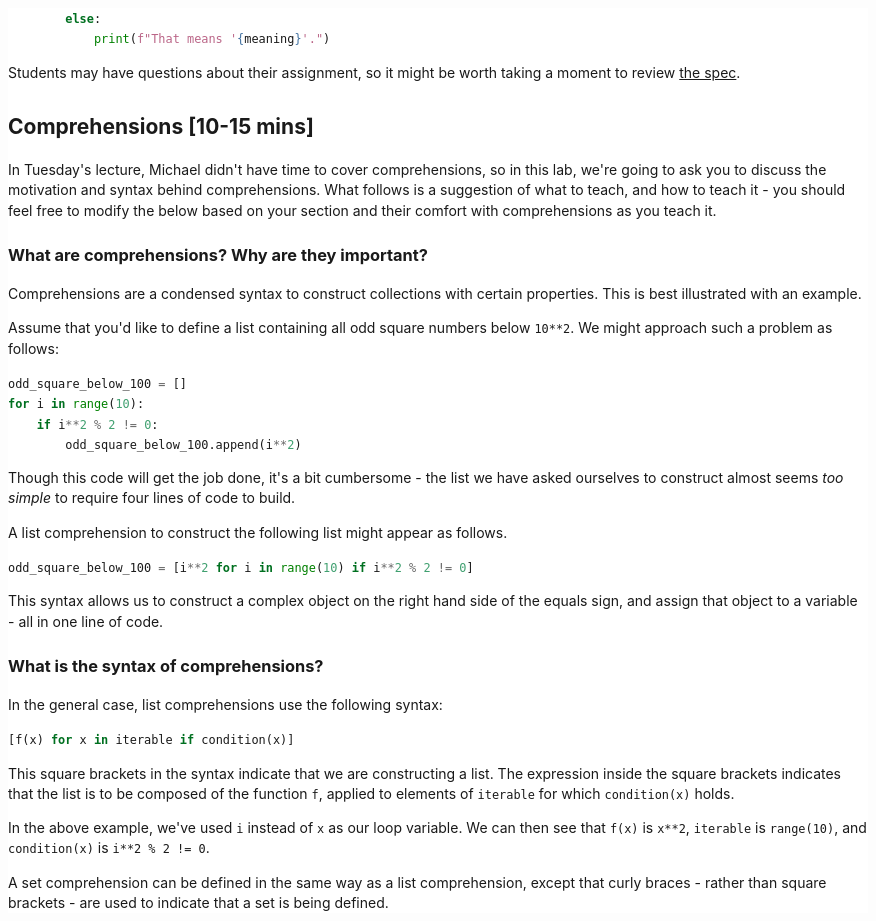 ```python
        else:
            print(f"That means '{meaning}'.")
```

Students may have questions about their assignment, so it might be worth taking a moment to review [the spec](https://github.com/stanfordpython/python-assignments/blob/main/assign0/README.md).

## Comprehensions \[10-15 mins\]

In Tuesday's lecture, Michael didn't have time to cover comprehensions, so in this lab, we're going to ask you to discuss the motivation and syntax behind comprehensions. What follows is a suggestion of what to teach, and how to teach it - you should feel free to modify the below based on your section and their comfort with comprehensions as you teach it.

### What are comprehensions? Why are they important?

Comprehensions are a condensed syntax to construct collections with certain properties. This is best illustrated with an example.

Assume that you'd like to define a list containing all odd square numbers below `10**2`. We might approach such a problem as follows:
```python
odd_square_below_100 = []
for i in range(10):
    if i**2 % 2 != 0:
        odd_square_below_100.append(i**2)
```

Though this code will get the job done, it's a bit cumbersome - the list we have asked ourselves to construct almost seems _too simple_ to require four lines of code to build.

A list comprehension to construct the following list might appear as follows.
```python
odd_square_below_100 = [i**2 for i in range(10) if i**2 % 2 != 0]
```

This syntax allows us to construct a complex object on the right hand side of the equals sign, and assign that object to a variable - all in one line of code.

### What is the syntax of comprehensions?

In the general case, list comprehensions use the following syntax:

```python
[f(x) for x in iterable if condition(x)]
```

This square brackets in the syntax indicate that we are constructing a list. The expression inside the square brackets indicates that the list is to be composed of the function `f`, applied to elements of `iterable` for which `condition(x)` holds. 

In the above example, we've used `i` instead of `x` as our loop variable. We can then see that `f(x)` is `x**2`, `iterable` is `range(10)`, and `condition(x)` is `i**2 % 2 != 0`.

A set comprehension can be defined in the same way as a list comprehension, except that curly braces - rather than square brackets - are used to indicate that a set is being defined.
